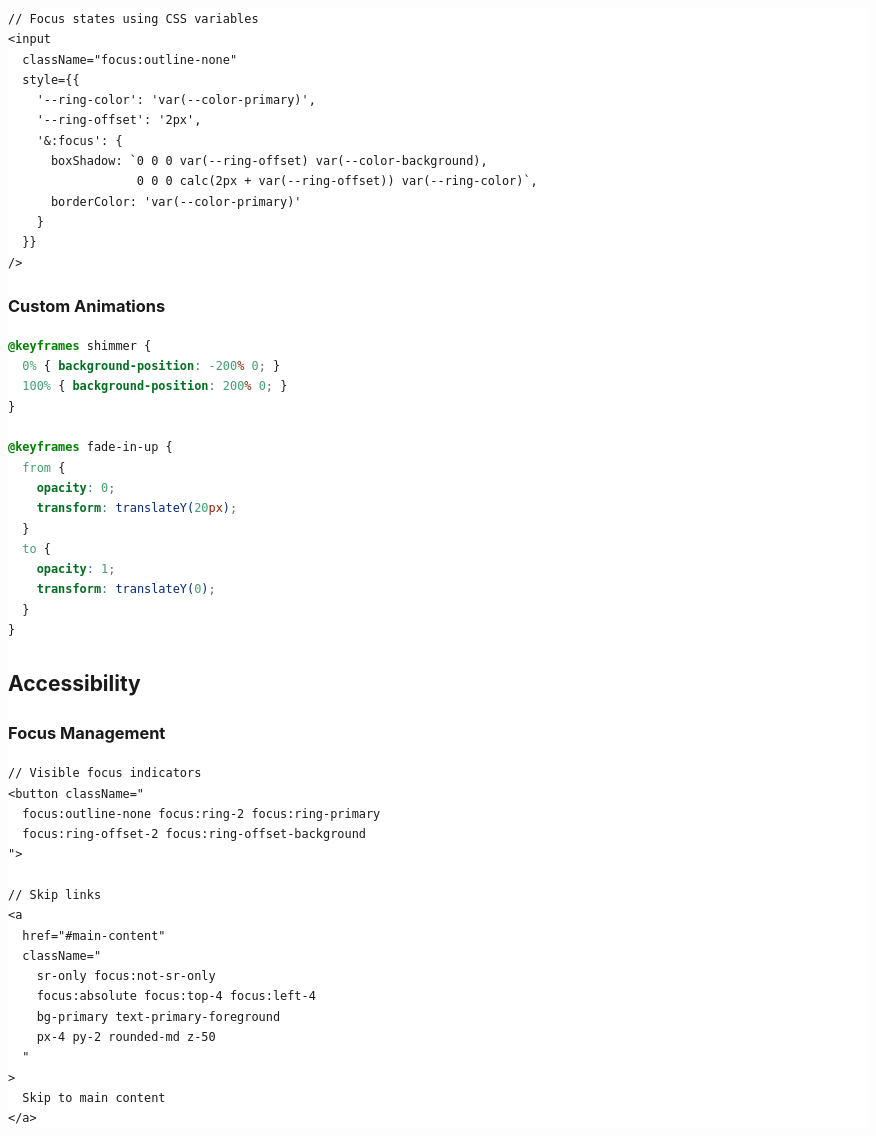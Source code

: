 ```tsx
// Focus states using CSS variables
<input 
  className="focus:outline-none"
  style={{
    '--ring-color': 'var(--color-primary)',
    '--ring-offset': '2px',
    '&:focus': {
      boxShadow: `0 0 0 var(--ring-offset) var(--color-background), 
                  0 0 0 calc(2px + var(--ring-offset)) var(--ring-color)`,
      borderColor: 'var(--color-primary)'
    }
  }}
/>
```

### Custom Animations
```css
@keyframes shimmer {
  0% { background-position: -200% 0; }
  100% { background-position: 200% 0; }
}

@keyframes fade-in-up {
  from {
    opacity: 0;
    transform: translateY(20px);
  }
  to {
    opacity: 1;
    transform: translateY(0);
  }
}
```

## Accessibility

### Focus Management
```tsx
// Visible focus indicators
<button className="
  focus:outline-none focus:ring-2 focus:ring-primary
  focus:ring-offset-2 focus:ring-offset-background
">

// Skip links
<a 
  href="#main-content"
  className="
    sr-only focus:not-sr-only
    focus:absolute focus:top-4 focus:left-4
    bg-primary text-primary-foreground
    px-4 py-2 rounded-md z-50
  "
>
  Skip to main content
</a>
```
